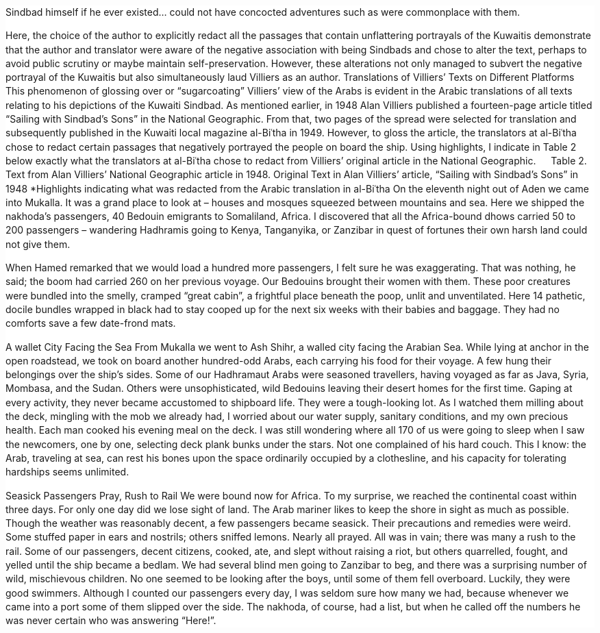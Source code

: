 
Sindbad himself if he ever existed… could not have concocted adventures such as were commonplace with them. 

Here, the choice of the author to explicitly redact all the passages that contain unflattering portrayals of the Kuwaitis demonstrate that the author and translator were aware of the negative association with being Sindbads and chose to alter the text, perhaps to avoid public scrutiny or maybe maintain self-preservation. However, these alterations not only managed to subvert the negative portrayal of the Kuwaitis but also simultaneously laud Villiers as an author. 
Translations of Villiers’ Texts on Different Platforms
This phenomenon of glossing over or “sugarcoating” Villiers’ view of the Arabs is evident in the Arabic translations of all texts relating to his depictions of the Kuwaiti Sindbad. As mentioned earlier, in 1948 Alan Villiers published a fourteen-page article titled “Sailing with Sindbad’s Sons” in the National Geographic. From that, two pages of the spread  were selected for translation and subsequently published in the Kuwaiti local magazine al-Biʿtha in 1949.   However, to gloss the article, the translators at al-Biʿtha chose to redact certain passages that negatively portrayed the people on board the ship. Using highlights, I indicate in Table 2 below exactly what the translators at al-Biʿtha chose to redact from Villiers’ original article in the National Geographic. 
 
Table 2. Text from Alan Villiers’ National Geographic article in 1948.
Original Text in
Alan Villiers’ article, “Sailing with Sindbad’s Sons” in 1948
*Highlights indicating what was redacted from the Arabic translation in al-Biʿtha 
On the eleventh night out of Aden we came into Mukalla. It was a grand place to look at – houses and mosques squeezed between mountains and sea. Here we shipped the nakhoda’s passengers, 40 Bedouin emigrants to Somaliland, Africa. 
I discovered that all the Africa-bound dhows carried 50 to 200 passengers – wandering Hadhramis going to Kenya, Tanganyika, or Zanzibar in quest of fortunes their own harsh land could not give them. 

When Hamed remarked that we would load a hundred more passengers, I felt sure he was exaggerating. That was nothing, he said; the boom had carried 260 on her previous voyage.
Our Bedouins brought their women with them. These poor creatures were bundled into the smelly, cramped “great cabin”, a frightful place beneath the poop, unlit and unventilated. Here 14 pathetic, docile bundles wrapped in black had to stay cooped up for the next six weeks with their babies and baggage. They had no comforts save a few date-frond mats. 

A wallet City Facing the Sea
 From Mukalla we went to Ash Shihr, a walled city facing the Arabian Sea. While lying at anchor in the open roadstead, we took on board another hundred-odd Arabs, each carrying his food for their voyage. A few hung their belongings over the ship’s sides. 
Some of our Hadhramaut Arabs were seasoned travellers, having voyaged as far as Java, Syria, Mombasa, and the Sudan. 
Others were unsophisticated, wild Bedouins leaving their desert homes for the first time. Gaping at every activity, they never became accustomed to shipboard life. They were a tough-looking lot. As I watched them milling about the deck, mingling with the mob we already had, I worried about our water supply, sanitary conditions, and my own precious health. 
Each man cooked his evening meal on the deck. I was still wondering where all 170 of us were going to sleep when I saw the newcomers, one by one, selecting deck plank bunks under the stars. Not one complained of his hard couch. This I know: the Arab, traveling at sea, can rest his bones upon the space ordinarily occupied by a clothesline, and his capacity for tolerating hardships seems unlimited. 

Seasick Passengers Pray, Rush to Rail
We were bound now for Africa. To my surprise, we reached the continental coast within three days. For only one day did we lose sight of land. The Arab	mariner likes to keep the shore in sight as much as possible.
Though the weather was reasonably decent, a few passengers became seasick. Their precautions and remedies were weird. Some stuffed paper in ears and nostrils; others sniffed lemons. Nearly all prayed. All was in vain; there was many a rush to the rail. 
Some of our passengers, decent citizens, cooked, ate, and slept without raising a riot, but others quarrelled, fought, and yelled until the ship became a bedlam. 
We had several blind men going to Zanzibar to beg, and there was a surprising number of wild, mischievous children. No one seemed to be looking after the boys, until some of them fell overboard. Luckily, they were good swimmers. 
Although I counted our passengers every day, I was seldom sure how many we had, because whenever we came into a port some of them slipped over the side. The nakhoda, of course, had a list, but when he called off the numbers he was never certain who was answering “Here!”. 